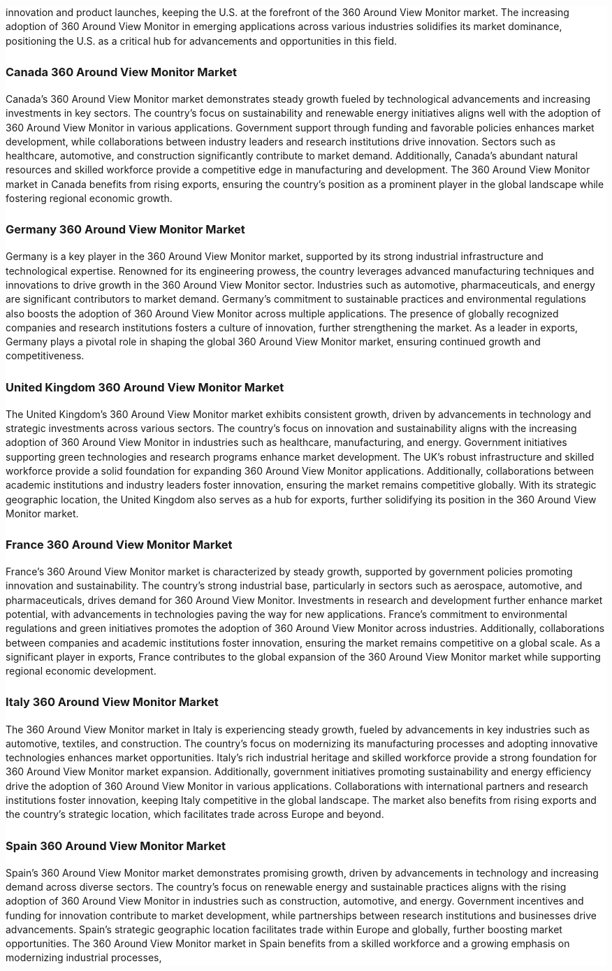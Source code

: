innovation and product launches, keeping the U.S. at the forefront of the 360 Around View Monitor market. The increasing adoption of 360 Around View Monitor in emerging applications across various industries solidifies its market dominance, positioning the U.S. as a critical hub for advancements and opportunities in this field.</p><h3>Canada 360 Around View Monitor Market</h3><p>Canada&rsquo;s 360 Around View Monitor market demonstrates steady growth fueled by technological advancements and increasing investments in key sectors. The country&rsquo;s focus on sustainability and renewable energy initiatives aligns well with the adoption of 360 Around View Monitor in various applications. Government support through funding and favorable policies enhances market development, while collaborations between industry leaders and research institutions drive innovation. Sectors such as healthcare, automotive, and construction significantly contribute to market demand. Additionally, Canada&rsquo;s abundant natural resources and skilled workforce provide a competitive edge in manufacturing and development. The 360 Around View Monitor market in Canada benefits from rising exports, ensuring the country&rsquo;s position as a prominent player in the global landscape while fostering regional economic growth.</p><h3>Germany 360 Around View Monitor Market</h3><p>Germany is a key player in the 360 Around View Monitor market, supported by its strong industrial infrastructure and technological expertise. Renowned for its engineering prowess, the country leverages advanced manufacturing techniques and innovations to drive growth in the 360 Around View Monitor sector. Industries such as automotive, pharmaceuticals, and energy are significant contributors to market demand. Germany&rsquo;s commitment to sustainable practices and environmental regulations also boosts the adoption of 360 Around View Monitor across multiple applications. The presence of globally recognized companies and research institutions fosters a culture of innovation, further strengthening the market. As a leader in exports, Germany plays a pivotal role in shaping the global 360 Around View Monitor market, ensuring continued growth and competitiveness.</p><h3>United Kingdom 360 Around View Monitor Market</h3><p>The United Kingdom&rsquo;s 360 Around View Monitor market exhibits consistent growth, driven by advancements in technology and strategic investments across various sectors. The country&rsquo;s focus on innovation and sustainability aligns with the increasing adoption of 360 Around View Monitor in industries such as healthcare, manufacturing, and energy. Government initiatives supporting green technologies and research programs enhance market development. The UK&rsquo;s robust infrastructure and skilled workforce provide a solid foundation for expanding 360 Around View Monitor applications. Additionally, collaborations between academic institutions and industry leaders foster innovation, ensuring the market remains competitive globally. With its strategic geographic location, the United Kingdom also serves as a hub for exports, further solidifying its position in the 360 Around View Monitor market.</p><h3>France 360 Around View Monitor Market</h3><p>France&rsquo;s 360 Around View Monitor market is characterized by steady growth, supported by government policies promoting innovation and sustainability. The country&rsquo;s strong industrial base, particularly in sectors such as aerospace, automotive, and pharmaceuticals, drives demand for 360 Around View Monitor. Investments in research and development further enhance market potential, with advancements in technologies paving the way for new applications. France&rsquo;s commitment to environmental regulations and green initiatives promotes the adoption of 360 Around View Monitor across industries. Additionally, collaborations between companies and academic institutions foster innovation, ensuring the market remains competitive on a global scale. As a significant player in exports, France contributes to the global expansion of the 360 Around View Monitor market while supporting regional economic development.</p><h3>Italy 360 Around View Monitor Market</h3><p>The 360 Around View Monitor market in Italy is experiencing steady growth, fueled by advancements in key industries such as automotive, textiles, and construction. The country&rsquo;s focus on modernizing its manufacturing processes and adopting innovative technologies enhances market opportunities. Italy&rsquo;s rich industrial heritage and skilled workforce provide a strong foundation for 360 Around View Monitor market expansion. Additionally, government initiatives promoting sustainability and energy efficiency drive the adoption of 360 Around View Monitor in various applications. Collaborations with international partners and research institutions foster innovation, keeping Italy competitive in the global landscape. The market also benefits from rising exports and the country&rsquo;s strategic location, which facilitates trade across Europe and beyond.</p><h3>Spain 360 Around View Monitor Market</h3><p>Spain&rsquo;s 360 Around View Monitor market demonstrates promising growth, driven by advancements in technology and increasing demand across diverse sectors. The country&rsquo;s focus on renewable energy and sustainable practices aligns with the rising adoption of 360 Around View Monitor in industries such as construction, automotive, and energy. Government incentives and funding for innovation contribute to market development, while partnerships between research institutions and businesses drive advancements. Spain&rsquo;s strategic geographic location facilitates trade within Europe and globally, further boosting market opportunities. The 360 Around View Monitor market in Spain benefits from a skilled workforce and a growing emphasis on modernizing industrial processes,